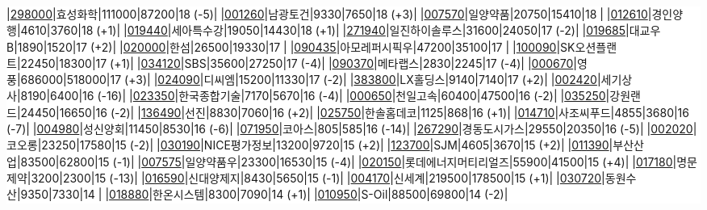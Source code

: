 |[298000](https://finance.daum.net/quotes/A298000)|효성화학|111000|87200|18 (-5)|
|[001260](https://finance.daum.net/quotes/A001260)|남광토건|9330|7650|18 (+3)|
|[007570](https://finance.daum.net/quotes/A007570)|일양약품|20750|15410|18 |
|[012610](https://finance.daum.net/quotes/A012610)|경인양행|4610|3760|18 (+1)|
|[019440](https://finance.daum.net/quotes/A019440)|세아특수강|19050|14430|18 (+1)|
|[271940](https://finance.daum.net/quotes/A271940)|일진하이솔루스|31600|24050|17 (-2)|
|[019685](https://finance.daum.net/quotes/A019685)|대교우B|1890|1520|17 (+2)|
|[020000](https://finance.daum.net/quotes/A020000)|한섬|26500|19330|17 |
|[090435](https://finance.daum.net/quotes/A090435)|아모레퍼시픽우|47200|35100|17 |
|[100090](https://finance.daum.net/quotes/A100090)|SK오션플랜트|22450|18300|17 (+1)|
|[034120](https://finance.daum.net/quotes/A034120)|SBS|35600|27250|17 (-4)|
|[090370](https://finance.daum.net/quotes/A090370)|메타랩스|2830|2245|17 (-4)|
|[000670](https://finance.daum.net/quotes/A000670)|영풍|686000|518000|17 (+3)|
|[024090](https://finance.daum.net/quotes/A024090)|디씨엠|15200|11330|17 (-2)|
|[383800](https://finance.daum.net/quotes/A383800)|LX홀딩스|9140|7140|17 (+2)|
|[002420](https://finance.daum.net/quotes/A002420)|세기상사|8190|6400|16 (-16)|
|[023350](https://finance.daum.net/quotes/A023350)|한국종합기술|7170|5670|16 (-4)|
|[000650](https://finance.daum.net/quotes/A000650)|천일고속|60400|47500|16 (-2)|
|[035250](https://finance.daum.net/quotes/A035250)|강원랜드|24450|16650|16 (-2)|
|[136490](https://finance.daum.net/quotes/A136490)|선진|8830|7060|16 (+2)|
|[025750](https://finance.daum.net/quotes/A025750)|한솔홈데코|1125|868|16 (+1)|
|[014710](https://finance.daum.net/quotes/A014710)|사조씨푸드|4855|3680|16 (-7)|
|[004980](https://finance.daum.net/quotes/A004980)|성신양회|11450|8530|16 (-6)|
|[071950](https://finance.daum.net/quotes/A071950)|코아스|805|585|16 (-14)|
|[267290](https://finance.daum.net/quotes/A267290)|경동도시가스|29550|20350|16 (-5)|
|[002020](https://finance.daum.net/quotes/A002020)|코오롱|23250|17580|15 (-2)|
|[030190](https://finance.daum.net/quotes/A030190)|NICE평가정보|13200|9720|15 (+2)|
|[123700](https://finance.daum.net/quotes/A123700)|SJM|4605|3670|15 (+2)|
|[011390](https://finance.daum.net/quotes/A011390)|부산산업|83500|62800|15 (-1)|
|[007575](https://finance.daum.net/quotes/A007575)|일양약품우|23300|16530|15 (-4)|
|[020150](https://finance.daum.net/quotes/A020150)|롯데에너지머티리얼즈|55900|41500|15 (+4)|
|[017180](https://finance.daum.net/quotes/A017180)|명문제약|3200|2300|15 (-13)|
|[016590](https://finance.daum.net/quotes/A016590)|신대양제지|8430|5650|15 (-1)|
|[004170](https://finance.daum.net/quotes/A004170)|신세계|219500|178500|15 (+1)|
|[030720](https://finance.daum.net/quotes/A030720)|동원수산|9350|7330|14 |
|[018880](https://finance.daum.net/quotes/A018880)|한온시스템|8300|7090|14 (+1)|
|[010950](https://finance.daum.net/quotes/A010950)|S-Oil|88500|69800|14 (-2)|